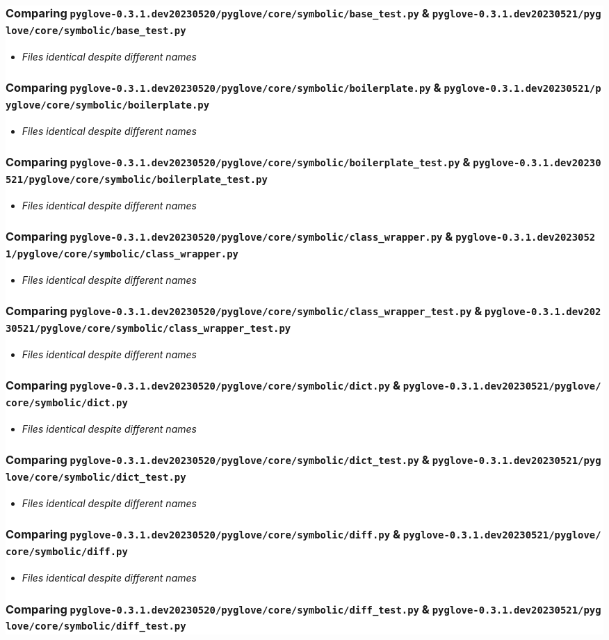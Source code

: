 ### Comparing `pyglove-0.3.1.dev20230520/pyglove/core/symbolic/base_test.py` & `pyglove-0.3.1.dev20230521/pyglove/core/symbolic/base_test.py`

 * *Files identical despite different names*

### Comparing `pyglove-0.3.1.dev20230520/pyglove/core/symbolic/boilerplate.py` & `pyglove-0.3.1.dev20230521/pyglove/core/symbolic/boilerplate.py`

 * *Files identical despite different names*

### Comparing `pyglove-0.3.1.dev20230520/pyglove/core/symbolic/boilerplate_test.py` & `pyglove-0.3.1.dev20230521/pyglove/core/symbolic/boilerplate_test.py`

 * *Files identical despite different names*

### Comparing `pyglove-0.3.1.dev20230520/pyglove/core/symbolic/class_wrapper.py` & `pyglove-0.3.1.dev20230521/pyglove/core/symbolic/class_wrapper.py`

 * *Files identical despite different names*

### Comparing `pyglove-0.3.1.dev20230520/pyglove/core/symbolic/class_wrapper_test.py` & `pyglove-0.3.1.dev20230521/pyglove/core/symbolic/class_wrapper_test.py`

 * *Files identical despite different names*

### Comparing `pyglove-0.3.1.dev20230520/pyglove/core/symbolic/dict.py` & `pyglove-0.3.1.dev20230521/pyglove/core/symbolic/dict.py`

 * *Files identical despite different names*

### Comparing `pyglove-0.3.1.dev20230520/pyglove/core/symbolic/dict_test.py` & `pyglove-0.3.1.dev20230521/pyglove/core/symbolic/dict_test.py`

 * *Files identical despite different names*

### Comparing `pyglove-0.3.1.dev20230520/pyglove/core/symbolic/diff.py` & `pyglove-0.3.1.dev20230521/pyglove/core/symbolic/diff.py`

 * *Files identical despite different names*

### Comparing `pyglove-0.3.1.dev20230520/pyglove/core/symbolic/diff_test.py` & `pyglove-0.3.1.dev20230521/pyglove/core/symbolic/diff_test.py`
